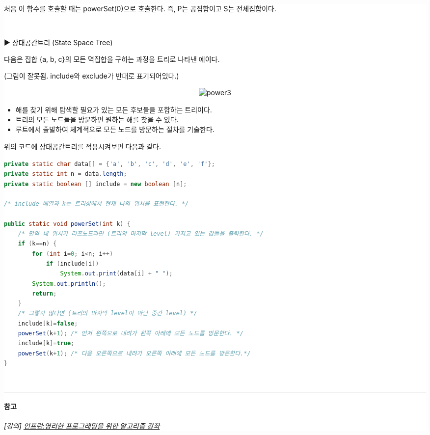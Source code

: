 ```java
```

처음 이 함수를 호출할 때는 powerSet(0)으로 호출한다. 즉, P는 공집합이고 S는 전체집합이다.

<br>

▶ 상태공간트리 (State Space Tree)

다음은 집합 {a, b, c}의 모든 멱집합을 구하는 과정을 트리로 나타낸 예이다.

(그림이 잘못됨. include와 exclude가 반대로 표기되어있다.)

<p align="center">
    <img src="https://user-images.githubusercontent.com/33328991/72808282-9a544480-3c9c-11ea-96d5-35e056b217b8.JPG" alt="power3" width="90%" />
</p>

- 해를 찾기 위해 탐색할 필요가 있는 모든 후보들을 포함하는 트리이다.
- 트리의 모든 노드들을 방문하면 원하는 해를 찾을 수 있다.
- 루트에서 출발하여 체계적으로 모든 노드를 방문하는 절차를 기술한다.

위의 코드에 상태공간트리를 적용시켜보면 다음과 같다.

```java
private static char data[] = {'a', 'b', 'c', 'd', 'e', 'f'};
private static int n = data.length;
private static boolean [] include = new boolean [n];

/* include 배열과 k는 트리상에서 현재 나의 위치를 표현한다. */

public static void powerSet(int k) {
    /* 만약 내 위치가 리프노드라면 (트리의 마지막 level) 가지고 있는 값들을 출력한다. */
	if (k==n) {
		for (int i=0; i<n; i++)
			if (include[i])
				System.out.print(data[i] + " ");
		System.out.println();
		return;
	}
    /* 그렇지 않다면 (트리의 마지막 level이 아닌 중간 level) */
	include[k]=false;
	powerSet(k+1); /* 먼저 왼쪽으로 내려가 왼쪽 아래에 모든 노드를 방문한다. */
	include[k]=true;
	powerSet(k+1); /* 다음 오른쪽으로 내려가 오른쪽 아래에 모든 노드를 방문한다.*/
}
```

<br>

******

#### 참고

###### [강의] [인프런:영리한 프로그래밍을 위한 알고리즘 강좌](https://www.inflearn.com/course/알고리즘-강좌/lecture/4078)

